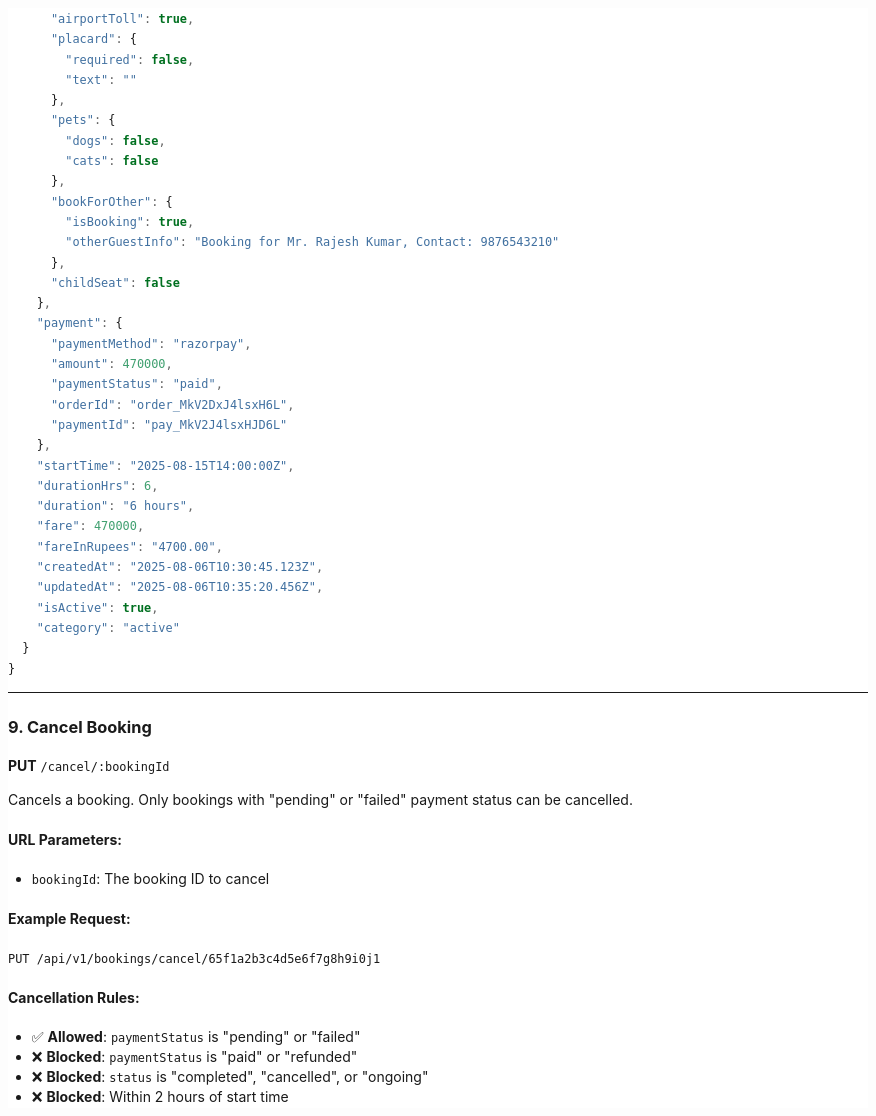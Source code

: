 ```javascript
      "airportToll": true,
      "placard": {
        "required": false,
        "text": ""
      },
      "pets": {
        "dogs": false,
        "cats": false
      },
      "bookForOther": {
        "isBooking": true,
        "otherGuestInfo": "Booking for Mr. Rajesh Kumar, Contact: 9876543210"
      },
      "childSeat": false
    },
    "payment": {
      "paymentMethod": "razorpay",
      "amount": 470000,
      "paymentStatus": "paid",
      "orderId": "order_MkV2DxJ4lsxH6L",
      "paymentId": "pay_MkV2J4lsxHJD6L"
    },
    "startTime": "2025-08-15T14:00:00Z",
    "durationHrs": 6,
    "duration": "6 hours",
    "fare": 470000,
    "fareInRupees": "4700.00",
    "createdAt": "2025-08-06T10:30:45.123Z",
    "updatedAt": "2025-08-06T10:35:20.456Z",
    "isActive": true,
    "category": "active"
  }
}
```

---

### 9. Cancel Booking

**PUT** `/cancel/:bookingId`

Cancels a booking. Only bookings with "pending" or "failed" payment status can be cancelled.

#### URL Parameters:
- `bookingId`: The booking ID to cancel

#### Example Request:
```
PUT /api/v1/bookings/cancel/65f1a2b3c4d5e6f7g8h9i0j1
```

#### Cancellation Rules:
- ✅ **Allowed**: `paymentStatus` is "pending" or "failed"
- ❌ **Blocked**: `paymentStatus` is "paid" or "refunded"
- ❌ **Blocked**: `status` is "completed", "cancelled", or "ongoing"
- ❌ **Blocked**: Within 2 hours of start time

